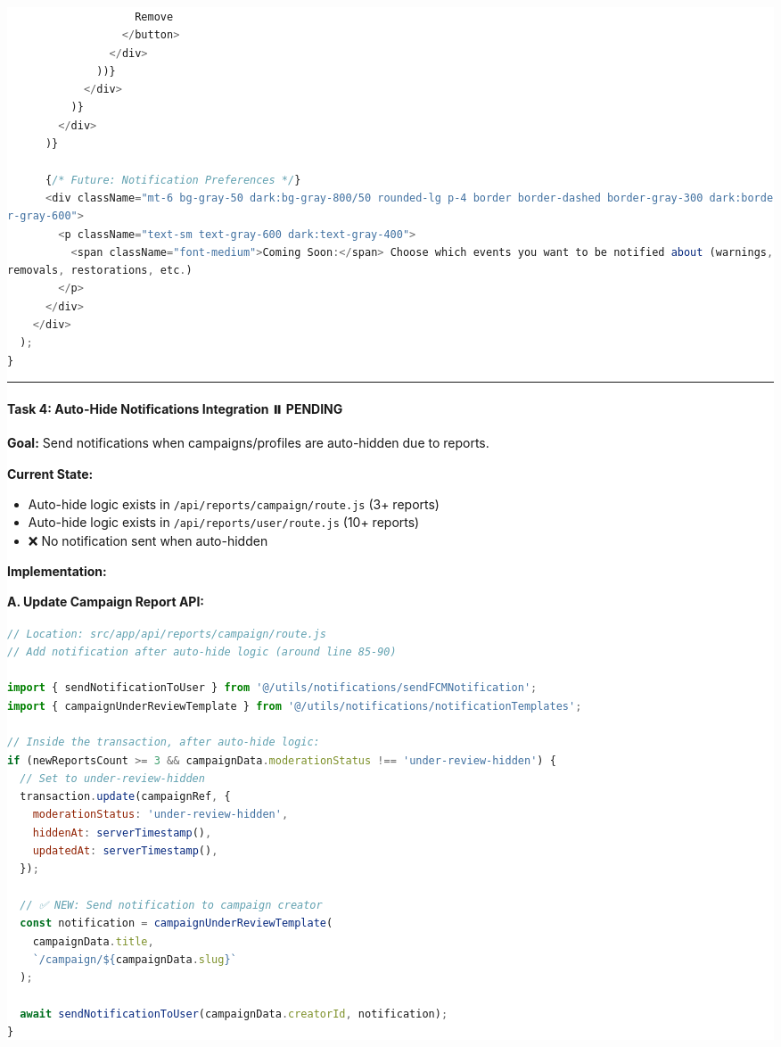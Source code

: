 ```javascript
                    Remove
                  </button>
                </div>
              ))}
            </div>
          )}
        </div>
      )}
      
      {/* Future: Notification Preferences */}
      <div className="mt-6 bg-gray-50 dark:bg-gray-800/50 rounded-lg p-4 border border-dashed border-gray-300 dark:border-gray-600">
        <p className="text-sm text-gray-600 dark:text-gray-400">
          <span className="font-medium">Coming Soon:</span> Choose which events you want to be notified about (warnings, removals, restorations, etc.)
        </p>
      </div>
    </div>
  );
}
```

---

#### **Task 4: Auto-Hide Notifications Integration** ⏸️ PENDING

**Goal:** Send notifications when campaigns/profiles are auto-hidden due to reports.

**Current State:**
- Auto-hide logic exists in `/api/reports/campaign/route.js` (3+ reports)
- Auto-hide logic exists in `/api/reports/user/route.js` (10+ reports)
- ❌ No notification sent when auto-hidden

**Implementation:**

**A. Update Campaign Report API:**
```javascript
// Location: src/app/api/reports/campaign/route.js
// Add notification after auto-hide logic (around line 85-90)

import { sendNotificationToUser } from '@/utils/notifications/sendFCMNotification';
import { campaignUnderReviewTemplate } from '@/utils/notifications/notificationTemplates';

// Inside the transaction, after auto-hide logic:
if (newReportsCount >= 3 && campaignData.moderationStatus !== 'under-review-hidden') {
  // Set to under-review-hidden
  transaction.update(campaignRef, {
    moderationStatus: 'under-review-hidden',
    hiddenAt: serverTimestamp(),
    updatedAt: serverTimestamp(),
  });
  
  // ✅ NEW: Send notification to campaign creator
  const notification = campaignUnderReviewTemplate(
    campaignData.title,
    `/campaign/${campaignData.slug}`
  );
  
  await sendNotificationToUser(campaignData.creatorId, notification);
}
```
